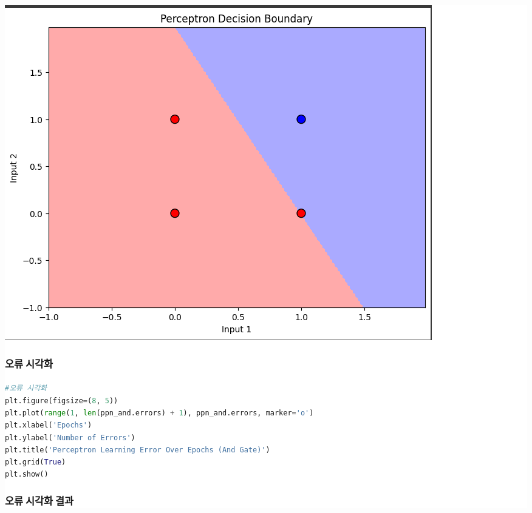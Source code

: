 ![alt text](<../../../assets/img/ARM/AI/image copy 11.png>)

### 오류 시각화
```python
#오류 시각화
plt.figure(figsize=(8, 5))
plt.plot(range(1, len(ppn_and.errors) + 1), ppn_and.errors, marker='o')
plt.xlabel('Epochs')
plt.ylabel('Number of Errors')
plt.title('Perceptron Learning Error Over Epochs (And Gate)')
plt.grid(True)
plt.show()
```
### 오류 시각화 결과